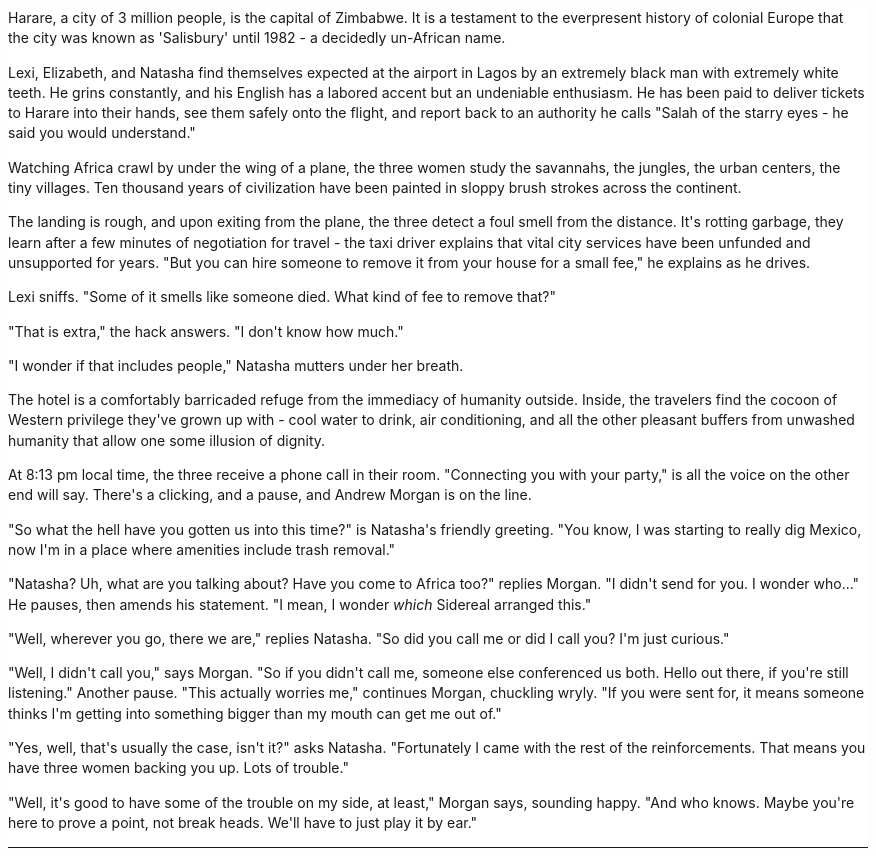 Harare, a city of 3 million people, is the capital of Zimbabwe. It is a testament to the everpresent history of colonial Europe that the city was known as 'Salisbury' until 1982 - a decidedly un-African name.

Lexi, Elizabeth, and Natasha find themselves expected at the airport in Lagos by an extremely black man with extremely white teeth. He grins constantly, and his English has a labored accent but an undeniable enthusiasm. He has been paid to deliver tickets to Harare into their hands, see them safely onto the flight, and report back to an authority he calls "Salah of the starry eyes - he said you would understand."

Watching Africa crawl by under the wing of a plane, the three women study the savannahs, the jungles, the urban centers, the tiny villages. Ten thousand years of civilization have been painted in sloppy brush strokes across the continent.

The landing is rough, and upon exiting from the plane, the three detect a foul smell from the distance. It's rotting garbage, they learn after a few minutes of negotiation for travel - the taxi driver explains that vital city services have been unfunded and unsupported for years. "But you can hire someone to remove it from your house for a small fee," he explains as he drives.

Lexi sniffs. "Some of it smells like someone died. What kind of fee to remove that?"

"That is extra," the hack answers. "I don't know how much."

"I wonder if that includes people," Natasha mutters under her breath.

The hotel is a comfortably barricaded refuge from the immediacy of humanity outside. Inside, the travelers find the cocoon of Western privilege they've grown up with - cool water to drink, air conditioning, and all the other pleasant buffers from unwashed humanity that allow one some illusion of dignity.

At 8:13 pm local time, the three receive a phone call in their room. "Connecting you with your party," is all the voice on the other end will say. There's a clicking, and a pause, and Andrew Morgan is on the line.

"So what the hell have you gotten us into this time?" is Natasha's friendly greeting. "You know, I was starting to really dig Mexico, now I'm in a place where amenities include trash removal."

"Natasha? Uh, what are you talking about? Have you come to Africa too?" replies Morgan. "I didn't send for you. I wonder who..." He pauses, then amends his statement. "I mean, I wonder _which_ Sidereal arranged this."

"Well, wherever you go, there we are," replies Natasha. "So did you call me or did I call you? I'm just curious."

"Well, I didn't call you," says Morgan. "So if you didn't call me, someone else conferenced us both. Hello out there, if you're still listening." Another pause. "This actually worries me," continues Morgan, chuckling wryly. "If you were sent for, it means someone thinks I'm getting into something bigger than my mouth can get me out of."

"Yes, well, that's usually the case, isn't it?" asks Natasha. "Fortunately I came with the rest of the reinforcements. That means you have three women backing you up. Lots of trouble."

"Well, it's good to have some of the trouble on my side, at least," Morgan says, sounding happy. "And who knows. Maybe you're here to prove a point, not break heads. We'll have to just play it by ear."

---
